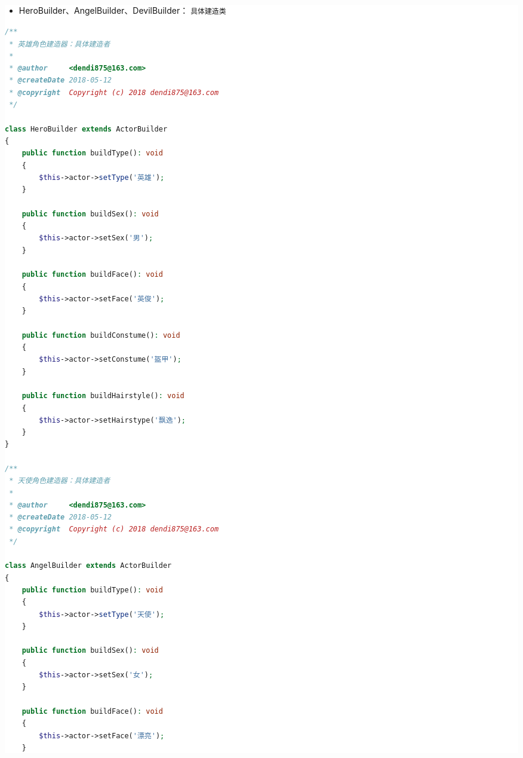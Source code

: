 * HeroBuilder、AngelBuilder、DevilBuilder： ``` 具体建造类 ```

``` php
/**
 * 英雄角色建造器：具体建造者
 *
 * @author     <dendi875@163.com>
 * @createDate 2018-05-12
 * @copyright  Copyright (c) 2018 dendi875@163.com
 */

class HeroBuilder extends ActorBuilder
{
    public function buildType(): void
    {
        $this->actor->setType('英雄');
    }

    public function buildSex(): void
    {
        $this->actor->setSex('男');
    }

    public function buildFace(): void
    {
        $this->actor->setFace('英俊');
    }

    public function buildConstume(): void
    {
        $this->actor->setConstume('盔甲');
    }

    public function buildHairstyle(): void
    {
        $this->actor->setHairstype('飘逸');
    }
}

/**
 * 天使角色建造器：具体建造者
 *
 * @author     <dendi875@163.com>
 * @createDate 2018-05-12
 * @copyright  Copyright (c) 2018 dendi875@163.com
 */

class AngelBuilder extends ActorBuilder
{
    public function buildType(): void
    {
        $this->actor->setType('天使');
    }

    public function buildSex(): void
    {
        $this->actor->setSex('女');
    }

    public function buildFace(): void
    {
        $this->actor->setFace('漂亮');
    }

```